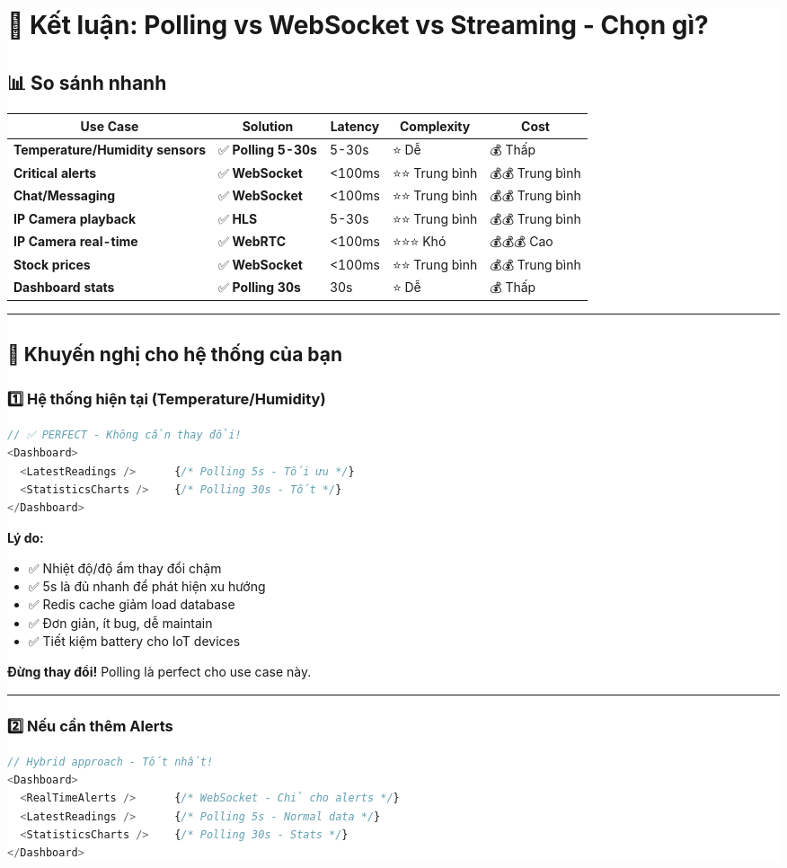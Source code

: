 # 🎯 Kết luận: Polling vs WebSocket vs Streaming - Chọn gì?

## 📊 So sánh nhanh

| Use Case | Solution | Latency | Complexity | Cost |
|----------|----------|---------|------------|------|
| **Temperature/Humidity sensors** | ✅ **Polling 5-30s** | 5-30s | ⭐ Dễ | 💰 Thấp |
| **Critical alerts** | ✅ **WebSocket** | <100ms | ⭐⭐ Trung bình | 💰💰 Trung bình |
| **Chat/Messaging** | ✅ **WebSocket** | <100ms | ⭐⭐ Trung bình | 💰💰 Trung bình |
| **IP Camera playback** | ✅ **HLS** | 5-30s | ⭐⭐ Trung bình | 💰💰 Trung bình |
| **IP Camera real-time** | ✅ **WebRTC** | <100ms | ⭐⭐⭐ Khó | 💰💰💰 Cao |
| **Stock prices** | ✅ **WebSocket** | <100ms | ⭐⭐ Trung bình | 💰💰 Trung bình |
| **Dashboard stats** | ✅ **Polling 30s** | 30s | ⭐ Dễ | 💰 Thấp |

---

## 🎯 Khuyến nghị cho hệ thống của bạn

### 1️⃣ **Hệ thống hiện tại (Temperature/Humidity)**

```javascript
// ✅ PERFECT - Không cần thay đổi!
<Dashboard>
  <LatestReadings />      {/* Polling 5s - Tối ưu */}
  <StatisticsCharts />    {/* Polling 30s - Tốt */}
</Dashboard>
```

**Lý do:**
- ✅ Nhiệt độ/độ ẩm thay đổi chậm
- ✅ 5s là đủ nhanh để phát hiện xu hướng
- ✅ Redis cache giảm load database
- ✅ Đơn giản, ít bug, dễ maintain
- ✅ Tiết kiệm battery cho IoT devices

**Đừng thay đổi!** Polling là perfect cho use case này.

---

### 2️⃣ **Nếu cần thêm Alerts**

```javascript
// Hybrid approach - Tốt nhất!
<Dashboard>
  <RealTimeAlerts />      {/* WebSocket - Chỉ cho alerts */}
  <LatestReadings />      {/* Polling 5s - Normal data */}
  <StatisticsCharts />    {/* Polling 30s - Stats */}
</Dashboard>
```
